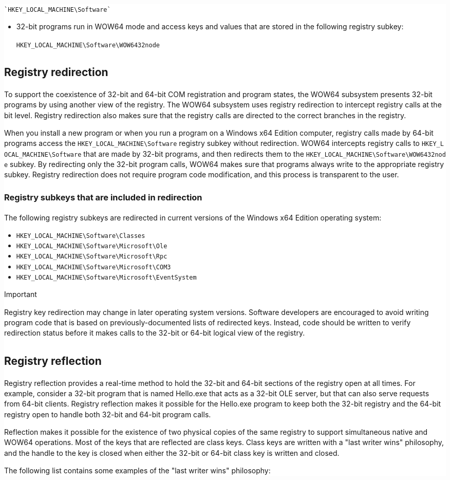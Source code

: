     `HKEY_LOCAL_MACHINE\Software`

- 32-bit programs run in WOW64 mode and access keys and values that are stored in the following registry subkey:

    `HKEY_LOCAL_MACHINE\Software\WOW6432node`

## Registry redirection

To support the coexistence of 32-bit and 64-bit COM registration and program states, the WOW64 subsystem presents 32-bit programs by using another view of the registry. The WOW64 subsystem uses registry redirection to intercept registry calls at the bit level. Registry redirection also makes sure that the registry calls are directed to the correct branches in the registry.

When you install a new program or when you run a program on a Windows x64 Edition computer, registry calls made by 64-bit programs access the `HKEY_LOCAL_MACHINE\Software` registry subkey without redirection. WOW64 intercepts registry calls to `HKEY_LOCAL_MACHINE\Software` that are made by 32-bit programs, and then redirects them to the `HKEY_LOCAL_MACHINE\Software\WOW6432node` subkey. By redirecting only the 32-bit program calls, WOW64 makes sure that programs always write to the appropriate registry subkey. Registry redirection does not require program code modification, and this process is transparent to the user.

### Registry subkeys that are included in redirection

The following registry subkeys are redirected in current versions of the Windows x64 Edition operating system:

- `HKEY_LOCAL_MACHINE\Software\Classes` 
- `HKEY_LOCAL_MACHINE\Software\Microsoft\Ole` 
- `HKEY_LOCAL_MACHINE\Software\Microsoft\Rpc` 
- `HKEY_LOCAL_MACHINE\Software\Microsoft\COM3` 
- `HKEY_LOCAL_MACHINE\Software\Microsoft\EventSystem`

> [!IMPORTANT]
> Registry key redirection may change in later operating system versions. Software developers are encouraged to avoid writing program code that is based on previously-documented lists of redirected keys. Instead, code should be written to verify redirection status before it makes calls to the 32-bit or 64-bit logical view of the registry.

## Registry reflection

Registry reflection provides a real-time method to hold the 32-bit and 64-bit sections of the registry open at all times. For example, consider a 32-bit program that is named Hello.exe that acts as a 32-bit OLE server, but that can also serve requests from 64-bit clients. Registry reflection makes it possible for the Hello.exe program to keep both the 32-bit registry and the 64-bit registry open to handle both 32-bit and 64-bit program calls.

Reflection makes it possible for the existence of two physical copies of the same registry to support simultaneous native and WOW64 operations. Most of the keys that are reflected are class keys. Class keys are written with a "last writer wins" philosophy, and the handle to the key is closed when either the 32-bit or 64-bit class key is written and closed.

The following list contains some examples of the "last writer wins" philosophy:
